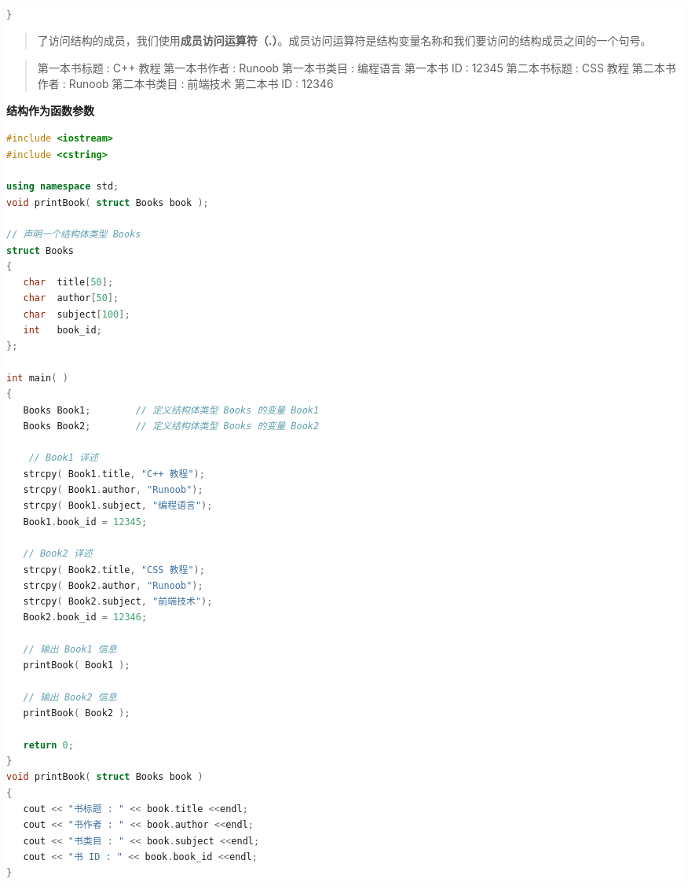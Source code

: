 ```cpp
}
```

> 了访问结构的成员，我们使用**成员访问运算符（.）**。成员访问运算符是结构变量名称和我们要访问的结构成员之间的一个句号。


> 第一本书标题 : C++ 教程
> 第一本书作者 : Runoob
> 第一本书类目 : 编程语言
> 第一本书 ID : 12345
> 第二本书标题 : CSS 教程
> 第二本书作者 : Runoob
> 第二本书类目 : 前端技术
> 第二本书 ID : 12346


**结构作为函数参数**

```cpp
#include <iostream>
#include <cstring>
 
using namespace std;
void printBook( struct Books book );
 
// 声明一个结构体类型 Books 
struct Books
{
   char  title[50];
   char  author[50];
   char  subject[100];
   int   book_id;
};
 
int main( )
{
   Books Book1;        // 定义结构体类型 Books 的变量 Book1
   Books Book2;        // 定义结构体类型 Books 的变量 Book2
 
    // Book1 详述
   strcpy( Book1.title, "C++ 教程");
   strcpy( Book1.author, "Runoob"); 
   strcpy( Book1.subject, "编程语言");
   Book1.book_id = 12345;
 
   // Book2 详述
   strcpy( Book2.title, "CSS 教程");
   strcpy( Book2.author, "Runoob");
   strcpy( Book2.subject, "前端技术");
   Book2.book_id = 12346;
 
   // 输出 Book1 信息
   printBook( Book1 );
 
   // 输出 Book2 信息
   printBook( Book2 );
 
   return 0;
}
void printBook( struct Books book )
{
   cout << "书标题 : " << book.title <<endl;
   cout << "书作者 : " << book.author <<endl;
   cout << "书类目 : " << book.subject <<endl;
   cout << "书 ID : " << book.book_id <<endl;
}
```